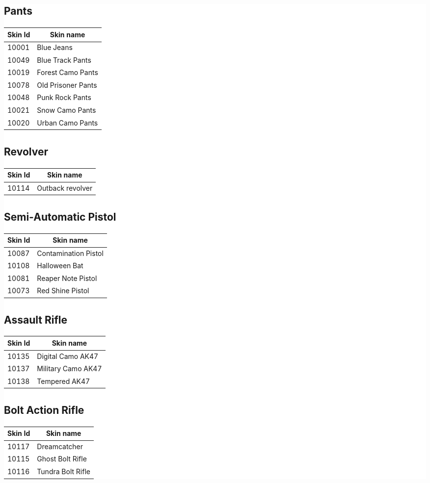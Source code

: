 ## Pants
| Skin Id      | Skin name                         |
|--------------|-----------------------------------|
| 10001        | Blue Jeans                        |
| 10049        | Blue Track Pants                  |
| 10019        | Forest Camo Pants                 |
| 10078        | Old Prisoner Pants                |
| 10048        | Punk Rock Pants                   |
| 10021        | Snow Camo Pants                   |
| 10020        | Urban Camo Pants                  |

## Revolver
| Skin Id      | Skin name                         |
|--------------|-----------------------------------|
| 10114        | Outback revolver                  |

## Semi-Automatic Pistol
| Skin Id      | Skin name                         |
|--------------|-----------------------------------|
| 10087        | Contamination Pistol              |
| 10108        | Halloween Bat                     |
| 10081        | Reaper Note Pistol                |
| 10073        | Red Shine Pistol                  |

## Assault Rifle
| Skin Id      | Skin name                         |
|--------------|-----------------------------------|
| 10135        | Digital Camo AK47                 |
| 10137        | Military Camo AK47                |
| 10138        | Tempered AK47                     |

## Bolt Action Rifle
| Skin Id      | Skin name                         |
|--------------|-----------------------------------|
| 10117        | Dreamcatcher                      |
| 10115        | Ghost Bolt Rifle                  |
| 10116        | Tundra Bolt Rifle                 |
